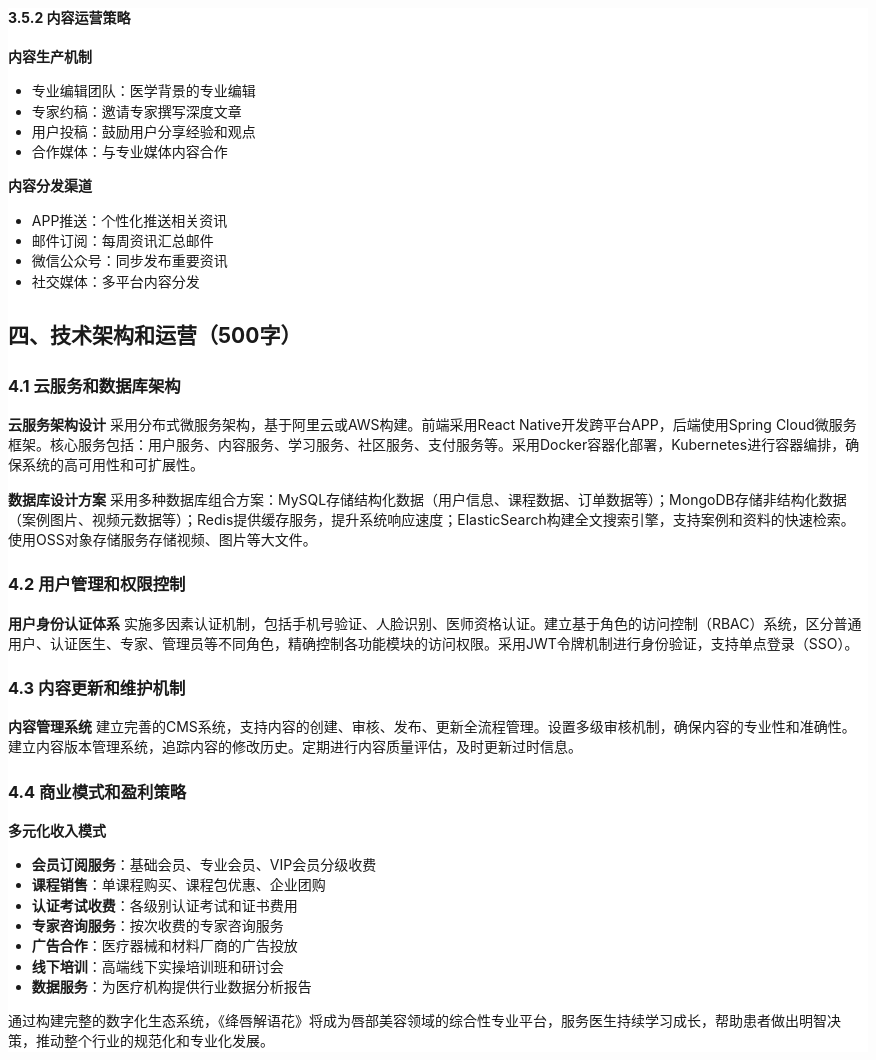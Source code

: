 #### 3.5.2 内容运营策略

**内容生产机制**
- 专业编辑团队：医学背景的专业编辑
- 专家约稿：邀请专家撰写深度文章
- 用户投稿：鼓励用户分享经验和观点
- 合作媒体：与专业媒体内容合作

**内容分发渠道**
- APP推送：个性化推送相关资讯
- 邮件订阅：每周资讯汇总邮件
- 微信公众号：同步发布重要资讯
- 社交媒体：多平台内容分发

## 四、技术架构和运营（500字）

### 4.1 云服务和数据库架构

**云服务架构设计**
采用分布式微服务架构，基于阿里云或AWS构建。前端采用React Native开发跨平台APP，后端使用Spring Cloud微服务框架。核心服务包括：用户服务、内容服务、学习服务、社区服务、支付服务等。采用Docker容器化部署，Kubernetes进行容器编排，确保系统的高可用性和可扩展性。

**数据库设计方案**
采用多种数据库组合方案：MySQL存储结构化数据（用户信息、课程数据、订单数据等）；MongoDB存储非结构化数据（案例图片、视频元数据等）；Redis提供缓存服务，提升系统响应速度；ElasticSearch构建全文搜索引擎，支持案例和资料的快速检索。使用OSS对象存储服务存储视频、图片等大文件。

### 4.2 用户管理和权限控制

**用户身份认证体系**
实施多因素认证机制，包括手机号验证、人脸识别、医师资格认证。建立基于角色的访问控制（RBAC）系统，区分普通用户、认证医生、专家、管理员等不同角色，精确控制各功能模块的访问权限。采用JWT令牌机制进行身份验证，支持单点登录（SSO）。

### 4.3 内容更新和维护机制

**内容管理系统**
建立完善的CMS系统，支持内容的创建、审核、发布、更新全流程管理。设置多级审核机制，确保内容的专业性和准确性。建立内容版本管理系统，追踪内容的修改历史。定期进行内容质量评估，及时更新过时信息。

### 4.4 商业模式和盈利策略

**多元化收入模式**
- **会员订阅服务**：基础会员、专业会员、VIP会员分级收费
- **课程销售**：单课程购买、课程包优惠、企业团购
- **认证考试收费**：各级别认证考试和证书费用
- **专家咨询服务**：按次收费的专家咨询服务
- **广告合作**：医疗器械和材料厂商的广告投放
- **线下培训**：高端线下实操培训班和研讨会
- **数据服务**：为医疗机构提供行业数据分析报告

通过构建完整的数字化生态系统，《绛唇解语花》将成为唇部美容领域的综合性专业平台，服务医生持续学习成长，帮助患者做出明智决策，推动整个行业的规范化和专业化发展。